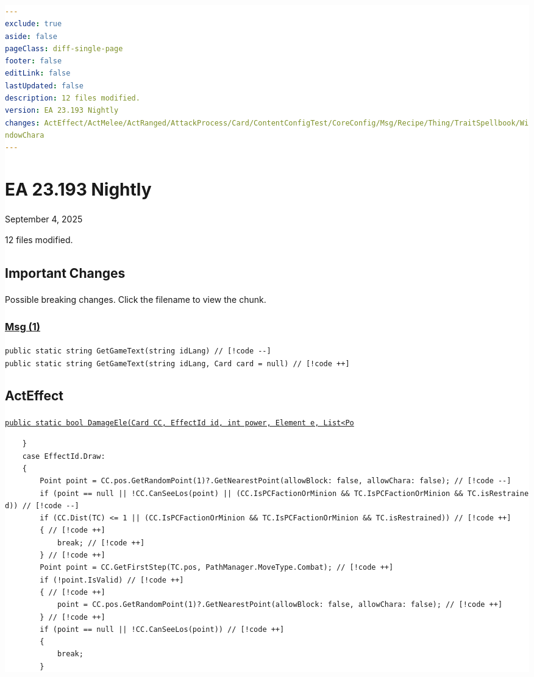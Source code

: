 ```yaml
---
exclude: true
aside: false
pageClass: diff-single-page
footer: false
editLink: false
lastUpdated: false
description: 12 files modified.
version: EA 23.193 Nightly
changes: ActEffect/ActMelee/ActRanged/AttackProcess/Card/ContentConfigTest/CoreConfig/Msg/Recipe/Thing/TraitSpellbook/WindowChara
---
```


# EA 23.193 Nightly

September 4, 2025

12 files modified.

## Important Changes

Possible breaking changes. Click the filename to view the chunk.
### [Msg (1)](#msg)
```cs:no-line-numbers
public static string GetGameText(string idLang) // [!code --]
public static string GetGameText(string idLang, Card card = null) // [!code ++]
```
## ActEffect

[`public static bool DamageEle(Card CC, EffectId id, int power, Element e, List<Po`](https://github.com/Elin-Modding-Resources/Elin-Decompiled/blob/65d5c80ce3039cde73b55f7f0cbdba5ca9ef3c29/Elin/ActEffect.cs#L1415-L1422)
```cs:line-numbers=1415
	}
	case EffectId.Draw:
	{
		Point point = CC.pos.GetRandomPoint(1)?.GetNearestPoint(allowBlock: false, allowChara: false); // [!code --]
		if (point == null || !CC.CanSeeLos(point) || (CC.IsPCFactionOrMinion && TC.IsPCFactionOrMinion && TC.isRestrained)) // [!code --]
		if (CC.Dist(TC) <= 1 || (CC.IsPCFactionOrMinion && TC.IsPCFactionOrMinion && TC.isRestrained)) // [!code ++]
		{ // [!code ++]
			break; // [!code ++]
		} // [!code ++]
		Point point = CC.GetFirstStep(TC.pos, PathManager.MoveType.Combat); // [!code ++]
		if (!point.IsValid) // [!code ++]
		{ // [!code ++]
			point = CC.pos.GetRandomPoint(1)?.GetNearestPoint(allowBlock: false, allowChara: false); // [!code ++]
		} // [!code ++]
		if (point == null || !CC.CanSeeLos(point)) // [!code ++]
		{
			break;
		}
```
